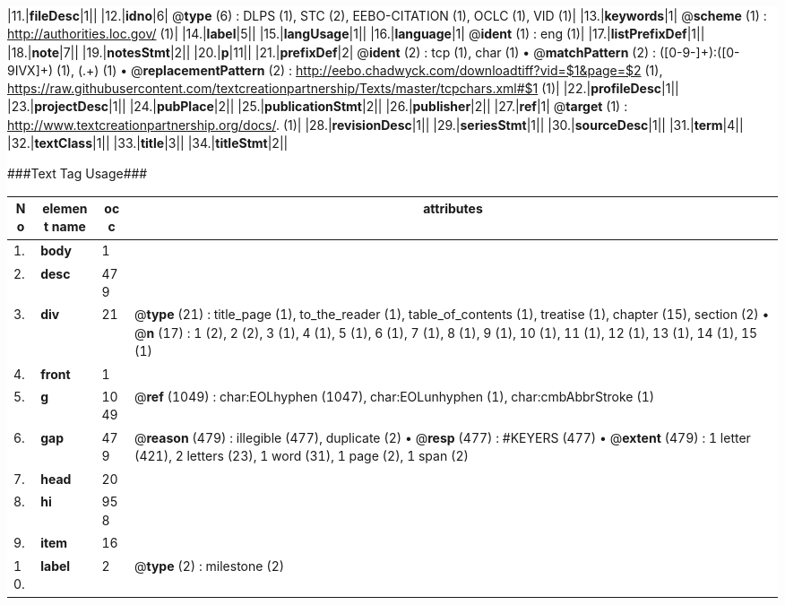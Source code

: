 |11.|__fileDesc__|1||
|12.|__idno__|6| @__type__ (6) : DLPS (1), STC (2), EEBO-CITATION (1), OCLC (1), VID (1)|
|13.|__keywords__|1| @__scheme__ (1) : http://authorities.loc.gov/ (1)|
|14.|__label__|5||
|15.|__langUsage__|1||
|16.|__language__|1| @__ident__ (1) : eng (1)|
|17.|__listPrefixDef__|1||
|18.|__note__|7||
|19.|__notesStmt__|2||
|20.|__p__|11||
|21.|__prefixDef__|2| @__ident__ (2) : tcp (1), char (1)  •  @__matchPattern__ (2) : ([0-9\-]+):([0-9IVX]+) (1), (.+) (1)  •  @__replacementPattern__ (2) : http://eebo.chadwyck.com/downloadtiff?vid=$1&page=$2 (1), https://raw.githubusercontent.com/textcreationpartnership/Texts/master/tcpchars.xml#$1 (1)|
|22.|__profileDesc__|1||
|23.|__projectDesc__|1||
|24.|__pubPlace__|2||
|25.|__publicationStmt__|2||
|26.|__publisher__|2||
|27.|__ref__|1| @__target__ (1) : http://www.textcreationpartnership.org/docs/. (1)|
|28.|__revisionDesc__|1||
|29.|__seriesStmt__|1||
|30.|__sourceDesc__|1||
|31.|__term__|4||
|32.|__textClass__|1||
|33.|__title__|3||
|34.|__titleStmt__|2||


###Text Tag Usage###

|No|element name|occ|attributes|
|---|---|---|---|
|1.|__body__|1||
|2.|__desc__|479||
|3.|__div__|21| @__type__ (21) : title_page (1), to_the_reader (1), table_of_contents (1), treatise (1), chapter (15), section (2)  •  @__n__ (17) : 1 (2), 2 (2), 3 (1), 4 (1), 5 (1), 6 (1), 7 (1), 8 (1), 9 (1), 10 (1), 11 (1), 12 (1), 13 (1), 14 (1), 15 (1)|
|4.|__front__|1||
|5.|__g__|1049| @__ref__ (1049) : char:EOLhyphen (1047), char:EOLunhyphen (1), char:cmbAbbrStroke (1)|
|6.|__gap__|479| @__reason__ (479) : illegible (477), duplicate (2)  •  @__resp__ (477) : #KEYERS (477)  •  @__extent__ (479) : 1 letter (421), 2 letters (23), 1 word (31), 1 page (2), 1 span (2)|
|7.|__head__|20||
|8.|__hi__|958||
|9.|__item__|16||
|10.|__label__|2| @__type__ (2) : milestone (2)|